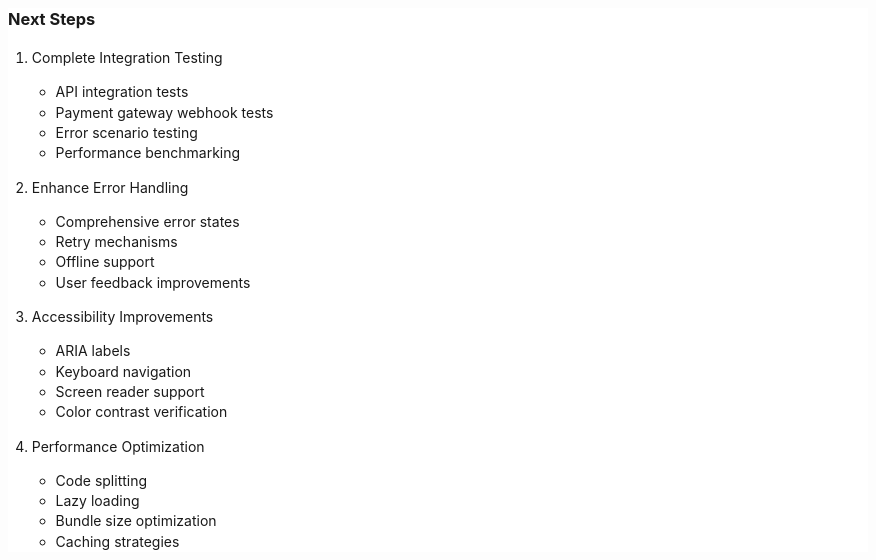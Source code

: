### Next Steps
1. Complete Integration Testing
   - API integration tests
   - Payment gateway webhook tests
   - Error scenario testing
   - Performance benchmarking

2. Enhance Error Handling
   - Comprehensive error states
   - Retry mechanisms
   - Offline support
   - User feedback improvements

3. Accessibility Improvements
   - ARIA labels
   - Keyboard navigation
   - Screen reader support
   - Color contrast verification

4. Performance Optimization
   - Code splitting
   - Lazy loading
   - Bundle size optimization
   - Caching strategies
